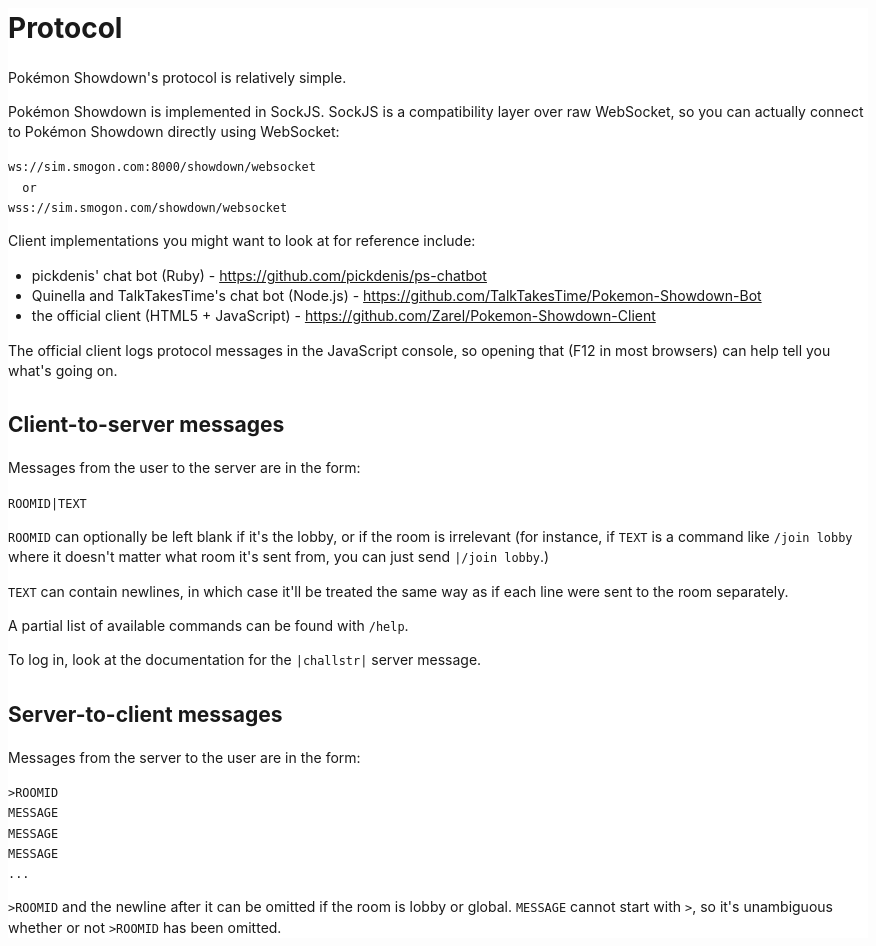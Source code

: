 Protocol
========

Pokémon Showdown's protocol is relatively simple.

Pokémon Showdown is implemented in SockJS. SockJS is a compatibility
layer over raw WebSocket, so you can actually connect to Pokémon
Showdown directly using WebSocket:

    ws://sim.smogon.com:8000/showdown/websocket
      or
    wss://sim.smogon.com/showdown/websocket

Client implementations you might want to look at for reference include:

- pickdenis' chat bot (Ruby) -
    https://github.com/pickdenis/ps-chatbot
- Quinella and TalkTakesTime's chat bot (Node.js) -
    https://github.com/TalkTakesTime/Pokemon-Showdown-Bot
- the official client (HTML5 + JavaScript) -
    https://github.com/Zarel/Pokemon-Showdown-Client

The official client logs protocol messages in the JavaScript console,
so opening that (F12 in most browsers) can help tell you what's going
on.

Client-to-server messages
-------------------------

Messages from the user to the server are in the form:

    ROOMID|TEXT

`ROOMID` can optionally be left blank if it's the lobby, or if the room
is irrelevant (for instance, if `TEXT` is a command like
`/join lobby` where it doesn't matter what room it's sent from, you can
just send `|/join lobby`.)

`TEXT` can contain newlines, in which case it'll be treated the same
way as if each line were sent to the room separately.

A partial list of available commands can be found with `/help`.

To log in, look at the documentation for the `|challstr|` server message.


Server-to-client messages
-------------------------

Messages from the server to the user are in the form:

    >ROOMID
    MESSAGE
    MESSAGE
    MESSAGE
    ...

`>ROOMID` and the newline after it can be omitted if the room is lobby
or global. `MESSAGE` cannot start with `>`, so it's unambiguous whether
or not `>ROOMID` has been omitted.
